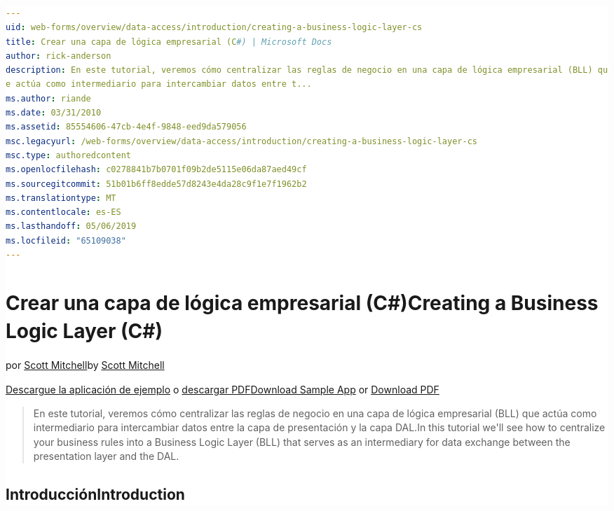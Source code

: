 ```yaml
---
uid: web-forms/overview/data-access/introduction/creating-a-business-logic-layer-cs
title: Crear una capa de lógica empresarial (C#) | Microsoft Docs
author: rick-anderson
description: En este tutorial, veremos cómo centralizar las reglas de negocio en una capa de lógica empresarial (BLL) que actúa como intermediario para intercambiar datos entre t...
ms.author: riande
ms.date: 03/31/2010
ms.assetid: 85554606-47cb-4e4f-9848-eed9da579056
msc.legacyurl: /web-forms/overview/data-access/introduction/creating-a-business-logic-layer-cs
msc.type: authoredcontent
ms.openlocfilehash: c0278841b7b0701f09b2de5115e06da87aed49cf
ms.sourcegitcommit: 51b01b6ff8edde57d8243e4da28c9f1e7f1962b2
ms.translationtype: MT
ms.contentlocale: es-ES
ms.lasthandoff: 05/06/2019
ms.locfileid: "65109038"
---
```

# <a name="creating-a-business-logic-layer-c"></a><span data-ttu-id="f41b0-103">Crear una capa de lógica empresarial (C#)</span><span class="sxs-lookup"><span data-stu-id="f41b0-103">Creating a Business Logic Layer (C#)</span></span>

<span data-ttu-id="f41b0-104">por [Scott Mitchell](https://twitter.com/ScottOnWriting)</span><span class="sxs-lookup"><span data-stu-id="f41b0-104">by [Scott Mitchell](https://twitter.com/ScottOnWriting)</span></span>

<span data-ttu-id="f41b0-105">[Descargue la aplicación de ejemplo](http://download.microsoft.com/download/4/6/3/463cf87c-4724-4cbc-b7b5-3f866f43ba50/ASPNET_Data_Tutorial_2_CS.exe) o [descargar PDF](creating-a-business-logic-layer-cs/_static/datatutorial02cs1.pdf)</span><span class="sxs-lookup"><span data-stu-id="f41b0-105">[Download Sample App](http://download.microsoft.com/download/4/6/3/463cf87c-4724-4cbc-b7b5-3f866f43ba50/ASPNET_Data_Tutorial_2_CS.exe) or [Download PDF](creating-a-business-logic-layer-cs/_static/datatutorial02cs1.pdf)</span></span>

> <span data-ttu-id="f41b0-106">En este tutorial, veremos cómo centralizar las reglas de negocio en una capa de lógica empresarial (BLL) que actúa como intermediario para intercambiar datos entre la capa de presentación y la capa DAL.</span><span class="sxs-lookup"><span data-stu-id="f41b0-106">In this tutorial we'll see how to centralize your business rules into a Business Logic Layer (BLL) that serves as an intermediary for data exchange between the presentation layer and the DAL.</span></span>

## <a name="introduction"></a><span data-ttu-id="f41b0-107">Introducción</span><span class="sxs-lookup"><span data-stu-id="f41b0-107">Introduction</span></span>
